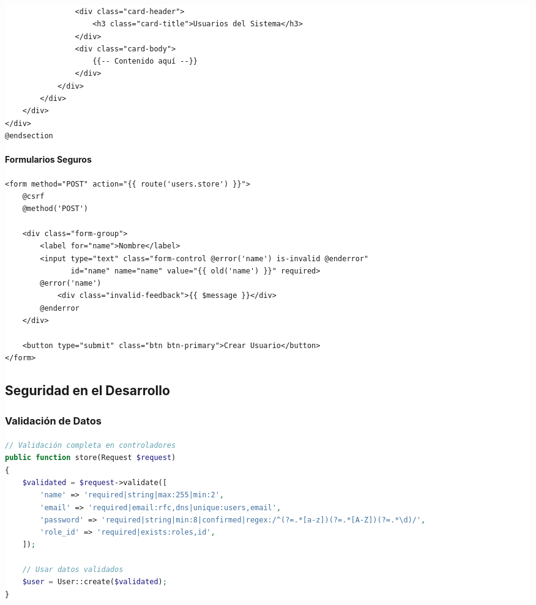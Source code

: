 ```blade
                <div class="card-header">
                    <h3 class="card-title">Usuarios del Sistema</h3>
                </div>
                <div class="card-body">
                    {{-- Contenido aquí --}}
                </div>
            </div>
        </div>
    </div>
</div>
@endsection
```

#### Formularios Seguros
```blade
<form method="POST" action="{{ route('users.store') }}">
    @csrf
    @method('POST')

    <div class="form-group">
        <label for="name">Nombre</label>
        <input type="text" class="form-control @error('name') is-invalid @enderror"
               id="name" name="name" value="{{ old('name') }}" required>
        @error('name')
            <div class="invalid-feedback">{{ $message }}</div>
        @enderror
    </div>

    <button type="submit" class="btn btn-primary">Crear Usuario</button>
</form>
```

## Seguridad en el Desarrollo

### Validación de Datos
```php
// Validación completa en controladores
public function store(Request $request)
{
    $validated = $request->validate([
        'name' => 'required|string|max:255|min:2',
        'email' => 'required|email:rfc,dns|unique:users,email',
        'password' => 'required|string|min:8|confirmed|regex:/^(?=.*[a-z])(?=.*[A-Z])(?=.*\d)/',
        'role_id' => 'required|exists:roles,id',
    ]);

    // Usar datos validados
    $user = User::create($validated);
}
```
